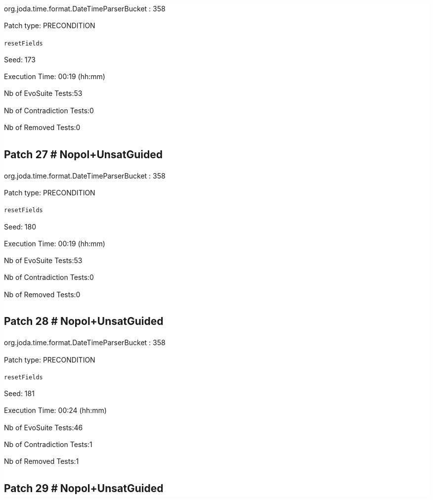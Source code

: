 org.joda.time.format.DateTimeParserBucket : 358

Patch type: PRECONDITION

```Java
resetFields
```

Seed: 173

Execution Time: 00:19 (hh:mm)

Nb of EvoSuite Tests:53

Nb of Contradiction Tests:0

Nb of Removed Tests:0


## Patch 27 # Nopol+UnsatGuided 

org.joda.time.format.DateTimeParserBucket : 358

Patch type: PRECONDITION

```Java
resetFields
```

Seed: 180

Execution Time: 00:19 (hh:mm)

Nb of EvoSuite Tests:53

Nb of Contradiction Tests:0

Nb of Removed Tests:0


## Patch 28 # Nopol+UnsatGuided 

org.joda.time.format.DateTimeParserBucket : 358

Patch type: PRECONDITION

```Java
resetFields
```

Seed: 181

Execution Time: 00:24 (hh:mm)

Nb of EvoSuite Tests:46

Nb of Contradiction Tests:1

Nb of Removed Tests:1


## Patch 29 # Nopol+UnsatGuided 
